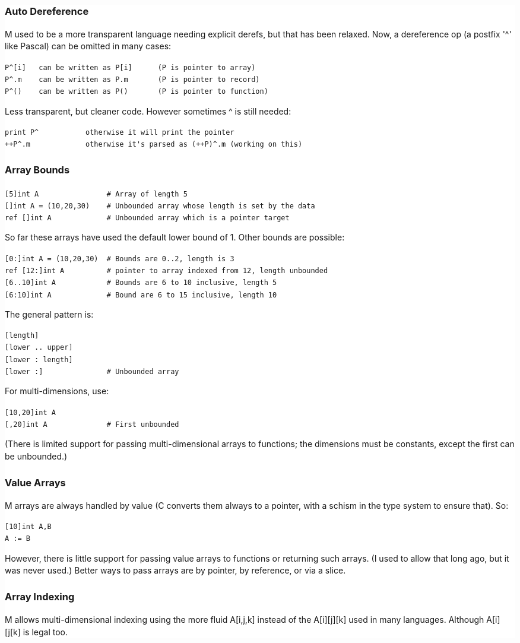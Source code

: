 ### Auto Dereference
M used to be a more transparent language needing explicit derefs, but that has been relaxed. Now, a dereference op (a postfix '^' like Pascal) can be omitted in many cases:

    P^[i]   can be written as P[i]      (P is pointer to array)
    P^.m    can be written as P.m       (P is pointer to record)
    P^()    can be written as P()       (P is pointer to function)

Less transparent, but cleaner code. However sometimes ^ is still needed:

    print P^           otherwise it will print the pointer
    ++P^.m             otherwise it's parsed as (++P)^.m (working on this)  

### Array Bounds

    [5]int A                # Array of length 5
    []int A = (10,20,30)    # Unbounded array whose length is set by the data
    ref []int A             # Unbounded array which is a pointer target

So far these arrays have used the default lower bound of 1. Other bounds are possible:

    [0:]int A = (10,20,30)  # Bounds are 0..2, length is 3
    ref [12:]int A          # pointer to array indexed from 12, length unbounded
    [6..10]int A            # Bounds are 6 to 10 inclusive, length 5
    [6:10]int A             # Bound are 6 to 15 inclusive, length 10

The general pattern is:

    [length]
    [lower .. upper]
    [lower : length]
    [lower :]               # Unbounded array

For multi-dimensions, use:

    [10,20]int A
    [,20]int A              # First unbounded

(There is limited support for passing multi-dimensional arrays to functions; the dimensions must be constants, except the first can be unbounded.)

### Value Arrays
M arrays are always handled by value (C converts them always to a pointer, with a schism in the type system to ensure that). So:

    [10]int A,B
    A := B

However, there is little support for passing value arrays to functions or returning such arrays. (I used to allow that long ago, but it was never used.) Better ways to pass arrays are by pointer, by reference, or via a slice.

### Array Indexing
M allows multi-dimensional indexing using the more fluid A\[i,j,k\] instead of the A\[i\]\[j\]\[k\] used in many languages. Although A\[i\]\[j\[k\] is legal too.

